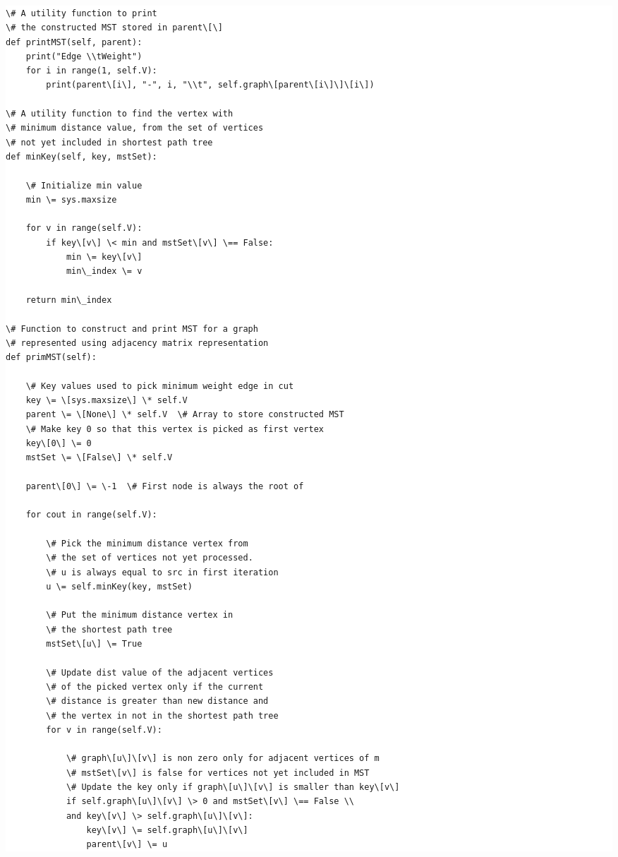     \# A utility function to print   
    \# the constructed MST stored in parent\[\]  
    def printMST(self, parent):  
        print("Edge \\tWeight")  
        for i in range(1, self.V):  
            print(parent\[i\], "-", i, "\\t", self.graph\[parent\[i\]\]\[i\])

    \# A utility function to find the vertex with  
    \# minimum distance value, from the set of vertices  
    \# not yet included in shortest path tree  
    def minKey(self, key, mstSet):

        \# Initialize min value  
        min \= sys.maxsize

        for v in range(self.V):  
            if key\[v\] \< min and mstSet\[v\] \== False:  
                min \= key\[v\]  
                min\_index \= v

        return min\_index

    \# Function to construct and print MST for a graph  
    \# represented using adjacency matrix representation  
    def primMST(self):

        \# Key values used to pick minimum weight edge in cut  
        key \= \[sys.maxsize\] \* self.V  
        parent \= \[None\] \* self.V  \# Array to store constructed MST  
        \# Make key 0 so that this vertex is picked as first vertex  
        key\[0\] \= 0  
        mstSet \= \[False\] \* self.V

        parent\[0\] \= \-1  \# First node is always the root of

        for cout in range(self.V):

            \# Pick the minimum distance vertex from  
            \# the set of vertices not yet processed.  
            \# u is always equal to src in first iteration  
            u \= self.minKey(key, mstSet)

            \# Put the minimum distance vertex in  
            \# the shortest path tree  
            mstSet\[u\] \= True

            \# Update dist value of the adjacent vertices  
            \# of the picked vertex only if the current  
            \# distance is greater than new distance and  
            \# the vertex in not in the shortest path tree  
            for v in range(self.V):

                \# graph\[u\]\[v\] is non zero only for adjacent vertices of m  
                \# mstSet\[v\] is false for vertices not yet included in MST  
                \# Update the key only if graph\[u\]\[v\] is smaller than key\[v\]  
                if self.graph\[u\]\[v\] \> 0 and mstSet\[v\] \== False \\  
                and key\[v\] \> self.graph\[u\]\[v\]:  
                    key\[v\] \= self.graph\[u\]\[v\]  
                    parent\[v\] \= u
